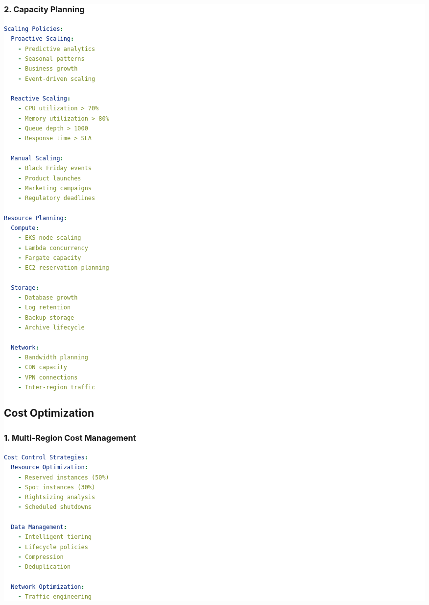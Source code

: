 ```yaml
```

### 2. Capacity Planning
```yaml
Scaling Policies:
  Proactive Scaling:
    - Predictive analytics
    - Seasonal patterns
    - Business growth
    - Event-driven scaling
  
  Reactive Scaling:
    - CPU utilization > 70%
    - Memory utilization > 80%
    - Queue depth > 1000
    - Response time > SLA
  
  Manual Scaling:
    - Black Friday events
    - Product launches
    - Marketing campaigns
    - Regulatory deadlines

Resource Planning:
  Compute:
    - EKS node scaling
    - Lambda concurrency
    - Fargate capacity
    - EC2 reservation planning
  
  Storage:
    - Database growth
    - Log retention
    - Backup storage
    - Archive lifecycle
  
  Network:
    - Bandwidth planning
    - CDN capacity
    - VPN connections
    - Inter-region traffic
```

## Cost Optimization

### 1. Multi-Region Cost Management
```yaml
Cost Control Strategies:
  Resource Optimization:
    - Reserved instances (50%)
    - Spot instances (30%)
    - Rightsizing analysis
    - Scheduled shutdowns
  
  Data Management:
    - Intelligent tiering
    - Lifecycle policies
    - Compression
    - Deduplication
  
  Network Optimization:
    - Traffic engineering
```